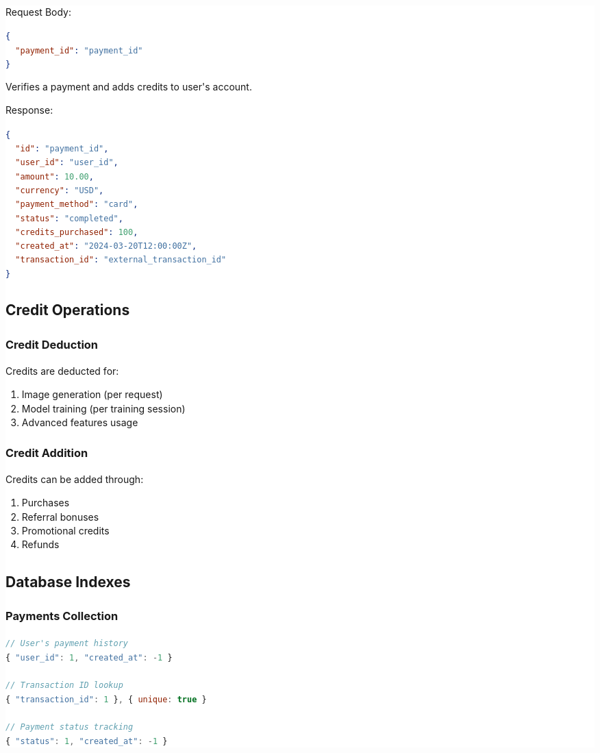 Request Body:
```json
{
  "payment_id": "payment_id"
}
```

Verifies a payment and adds credits to user's account.

Response:
```json
{
  "id": "payment_id",
  "user_id": "user_id",
  "amount": 10.00,
  "currency": "USD",
  "payment_method": "card",
  "status": "completed",
  "credits_purchased": 100,
  "created_at": "2024-03-20T12:00:00Z",
  "transaction_id": "external_transaction_id"
}
```

## Credit Operations

### Credit Deduction
Credits are deducted for:
1. Image generation (per request)
2. Model training (per training session)
3. Advanced features usage

### Credit Addition
Credits can be added through:
1. Purchases
2. Referral bonuses
3. Promotional credits
4. Refunds

## Database Indexes

### Payments Collection
```javascript
// User's payment history
{ "user_id": 1, "created_at": -1 }

// Transaction ID lookup
{ "transaction_id": 1 }, { unique: true }

// Payment status tracking
{ "status": 1, "created_at": -1 }
```
